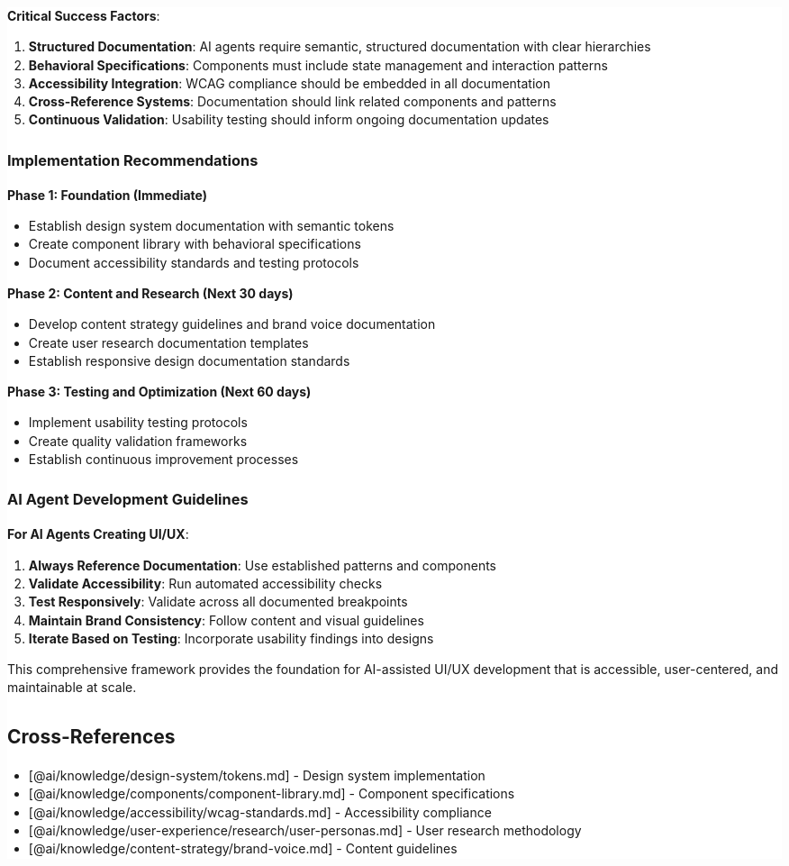 **Critical Success Factors**:
1. **Structured Documentation**: AI agents require semantic, structured documentation with clear hierarchies
2. **Behavioral Specifications**: Components must include state management and interaction patterns
3. **Accessibility Integration**: WCAG compliance should be embedded in all documentation
4. **Cross-Reference Systems**: Documentation should link related components and patterns
5. **Continuous Validation**: Usability testing should inform ongoing documentation updates

### Implementation Recommendations

**Phase 1: Foundation (Immediate)**
- Establish design system documentation with semantic tokens
- Create component library with behavioral specifications
- Document accessibility standards and testing protocols

**Phase 2: Content and Research (Next 30 days)**
- Develop content strategy guidelines and brand voice documentation
- Create user research documentation templates
- Establish responsive design documentation standards

**Phase 3: Testing and Optimization (Next 60 days)**
- Implement usability testing protocols
- Create quality validation frameworks
- Establish continuous improvement processes

### AI Agent Development Guidelines

**For AI Agents Creating UI/UX**:
1. **Always Reference Documentation**: Use established patterns and components
2. **Validate Accessibility**: Run automated accessibility checks
3. **Test Responsively**: Validate across all documented breakpoints
4. **Maintain Brand Consistency**: Follow content and visual guidelines
5. **Iterate Based on Testing**: Incorporate usability findings into designs

This comprehensive framework provides the foundation for AI-assisted UI/UX development that is accessible, user-centered, and maintainable at scale.

## Cross-References

- [@ai/knowledge/design-system/tokens.md] - Design system implementation
- [@ai/knowledge/components/component-library.md] - Component specifications
- [@ai/knowledge/accessibility/wcag-standards.md] - Accessibility compliance
- [@ai/knowledge/user-experience/research/user-personas.md] - User research methodology
- [@ai/knowledge/content-strategy/brand-voice.md] - Content guidelines